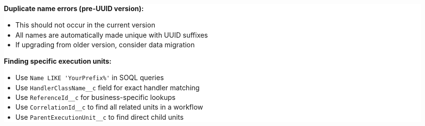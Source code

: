 **Duplicate name errors (pre-UUID version):**

* This should not occur in the current version
* All names are automatically made unique with UUID suffixes
* If upgrading from older version, consider data migration

**Finding specific execution units:**

* Use `Name LIKE 'YourPrefix%'` in SOQL queries
* Use `HandlerClassName__c` field for exact handler matching
* Use `ReferenceId__c` for business-specific lookups
* Use `CorrelationId__c` to find all related units in a workflow
* Use `ParentExecutionUnit__c` to find direct child units

